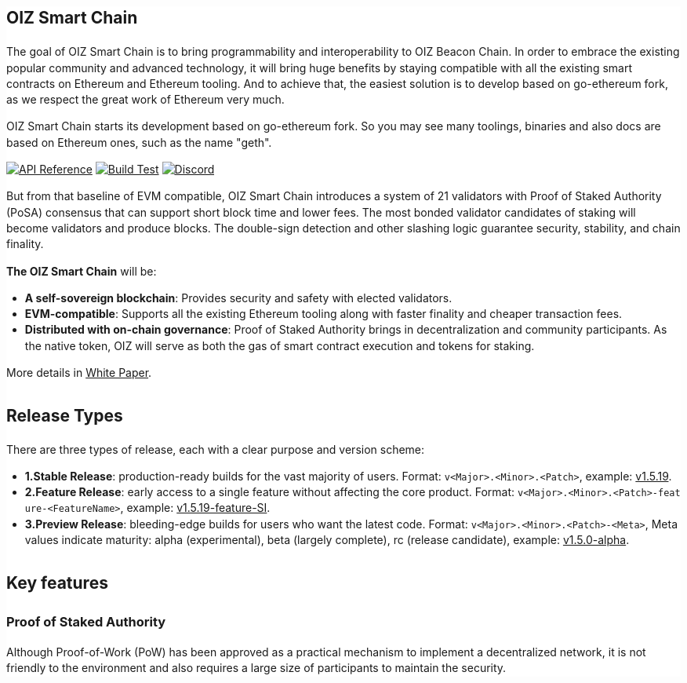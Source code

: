 ## OIZ Smart Chain

The goal of OIZ Smart Chain is to bring programmability and interoperability to OIZ Beacon Chain. In order to embrace the existing popular community and advanced technology, it will bring huge benefits by staying compatible with all the existing smart contracts on Ethereum and Ethereum tooling. And to achieve that, the easiest solution is to develop based on go-ethereum fork, as we respect the great work of Ethereum very much.

OIZ Smart Chain starts its development based on go-ethereum fork. So you may see many toolings, binaries and also docs are based on Ethereum ones, such as the name "geth".

[![API Reference](
https://pkg.go.dev/badge/github.com/ethereum/go-ethereum
)](https://pkg.go.dev/github.com/ethereum/go-ethereum?tab=doc)
[![Build Test](https://github.com/oiz-labs/oiz-core/actions/workflows/build-test.yml/badge.svg)](https://github.com/oiz-labs/oiz-core/actions)
[![Discord](https://img.shields.io/badge/discord-join%20chat-blue.svg)](https://discord.gg/z2VpC455eU)

But from that baseline of EVM compatible, OIZ Smart Chain introduces a system of 21 validators with Proof of Staked Authority (PoSA) consensus that can support short block time and lower fees. The most bonded validator candidates of staking will become validators and produce blocks. The double-sign detection and other slashing logic guarantee security, stability, and chain finality.

**The OIZ Smart Chain** will be:

- **A self-sovereign blockchain**: Provides security and safety with elected validators.
- **EVM-compatible**: Supports all the existing Ethereum tooling along with faster finality and cheaper transaction fees.
- **Distributed with on-chain governance**: Proof of Staked Authority brings in decentralization and community participants. As the native token, OIZ will serve as both the gas of smart contract execution and tokens for staking.

More details in [White Paper](https://github.com/oiz-labs/whitepaper/blob/master/WHITEPAPER.md).

## Release Types
There are three types of release, each with a clear purpose and version scheme:

- **1.Stable Release**: production-ready builds for the vast majority of users.  Format: `v<Major>.<Minor>.<Patch>`, example: [v1.5.19](https://github.com/oiz-labs/oiz-core/releases/tag/v1.5.19).
- **2.Feature Release**: early access to a single feature without affecting the core product. Format: `v<Major>.<Minor>.<Patch>-feature-<FeatureName>`, example: [v1.5.19-feature-SI](https://github.com/oiz-labs/oiz-core/releases/tag/v1.5.19-feature-SI).
- **3.Preview Release**: bleeding-edge builds for users who want the latest code. Format: `v<Major>.<Minor>.<Patch>-<Meta>`, Meta values indicate maturity: alpha (experimental), beta (largely complete), rc (release candidate), example: [v1.5.0-alpha](https://github.com/oiz-labs/oiz-core/releases/tag/v1.5.0-alpha).

## Key features

### Proof of Staked Authority 
Although Proof-of-Work (PoW) has been approved as a practical mechanism to implement a decentralized network, it is not friendly to the environment and also requires a large size of participants to maintain the security. 
